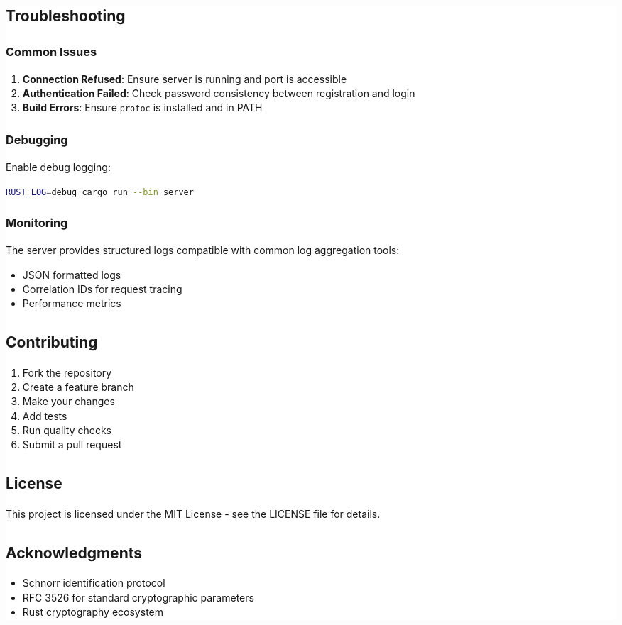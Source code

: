 ## Troubleshooting

### Common Issues

1. **Connection Refused**: Ensure server is running and port is accessible
2. **Authentication Failed**: Check password consistency between registration and login
3. **Build Errors**: Ensure `protoc` is installed and in PATH

### Debugging

Enable debug logging:
```bash
RUST_LOG=debug cargo run --bin server
```

### Monitoring

The server provides structured logs compatible with common log aggregation tools:
- JSON formatted logs
- Correlation IDs for request tracing
- Performance metrics

## Contributing

1. Fork the repository
2. Create a feature branch
3. Make your changes
4. Add tests
5. Run quality checks
6. Submit a pull request

## License

This project is licensed under the MIT License - see the LICENSE file for details.

## Acknowledgments

- Schnorr identification protocol
- RFC 3526 for standard cryptographic parameters
- Rust cryptography ecosystem